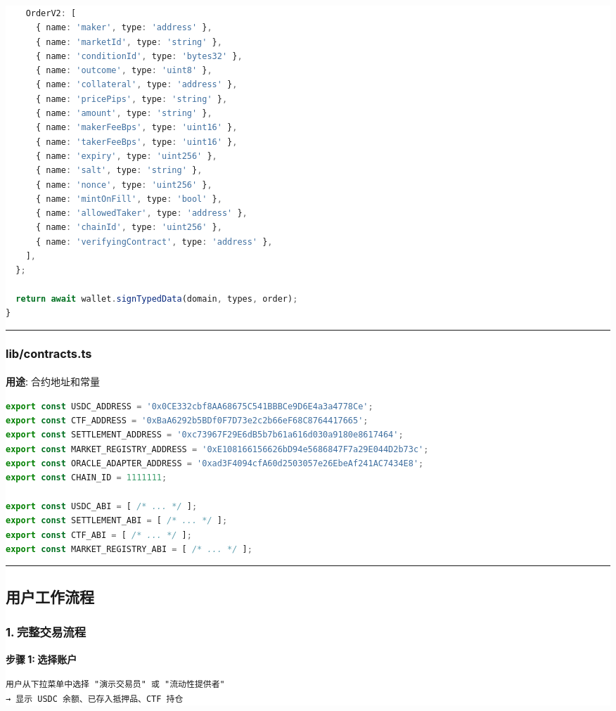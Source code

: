 ```typescript
    OrderV2: [
      { name: 'maker', type: 'address' },
      { name: 'marketId', type: 'string' },
      { name: 'conditionId', type: 'bytes32' },
      { name: 'outcome', type: 'uint8' },
      { name: 'collateral', type: 'address' },
      { name: 'pricePips', type: 'string' },
      { name: 'amount', type: 'string' },
      { name: 'makerFeeBps', type: 'uint16' },
      { name: 'takerFeeBps', type: 'uint16' },
      { name: 'expiry', type: 'uint256' },
      { name: 'salt', type: 'string' },
      { name: 'nonce', type: 'uint256' },
      { name: 'mintOnFill', type: 'bool' },
      { name: 'allowedTaker', type: 'address' },
      { name: 'chainId', type: 'uint256' },
      { name: 'verifyingContract', type: 'address' },
    ],
  };

  return await wallet.signTypedData(domain, types, order);
}
```

---

### lib/contracts.ts

**用途**: 合约地址和常量

```typescript
export const USDC_ADDRESS = '0x0CE332cbf8AA68675C541BBBCe9D6E4a3a4778Ce';
export const CTF_ADDRESS = '0xBaA6292b5BDf0F7D73e2c2b66eF68C8764417665';
export const SETTLEMENT_ADDRESS = '0xc73967F29E6dB5b7b61a616d030a9180e8617464';
export const MARKET_REGISTRY_ADDRESS = '0xE108166156626bD94e5686847F7a29E044D2b73c';
export const ORACLE_ADAPTER_ADDRESS = '0xad3F4094cfA60d2503057e26EbeAf241AC7434E8';
export const CHAIN_ID = 1111111;

export const USDC_ABI = [ /* ... */ ];
export const SETTLEMENT_ABI = [ /* ... */ ];
export const CTF_ABI = [ /* ... */ ];
export const MARKET_REGISTRY_ABI = [ /* ... */ ];
```

---

## 用户工作流程

### 1. 完整交易流程

**步骤 1: 选择账户**
```
用户从下拉菜单中选择 "演示交易员" 或 "流动性提供者"
→ 显示 USDC 余额、已存入抵押品、CTF 持仓
```
